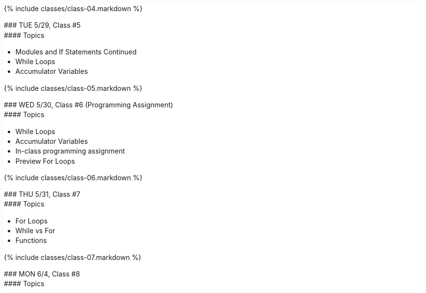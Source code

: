 </article> {% include classes/class-04.markdown %} </div> </section> 

<a name="class5"></a>

<section markdown="block">
###  TUE 5/29, Class #5

<div class="class-details">
<article class="topics" markdown="block">
####  Topics

* Modules and If Statements Continued
* While Loops
* Accumulator Variables

</article>{% include classes/class-05.markdown %}</div> </section> 

<a name="class6"></a>

<section markdown="block" class="workshop">
###  WED 5/30, Class #6 (Programming Assignment)

<div class="class-details">
<article class="topics" markdown="block">
####  Topics

* While Loops
* Accumulator Variables
* In-class programming assignment
* Preview For Loops

</article> {% include classes/class-06.markdown %}</div> </section> 


<a name="class7"></a>

<section markdown="block">
###  THU 5/31, Class #7 

<div class="class-details">
<article class="topics" markdown="block">
####  Topics

* For Loops
* While vs For
* Functions

</article> {% include classes/class-07.markdown %}</div> </section> 

<a name="class8"></a>

<section markdown="block">
###  MON 6/4, Class #8 

<div class="class-details">
<article class="topics" markdown="block">
####  Topics

